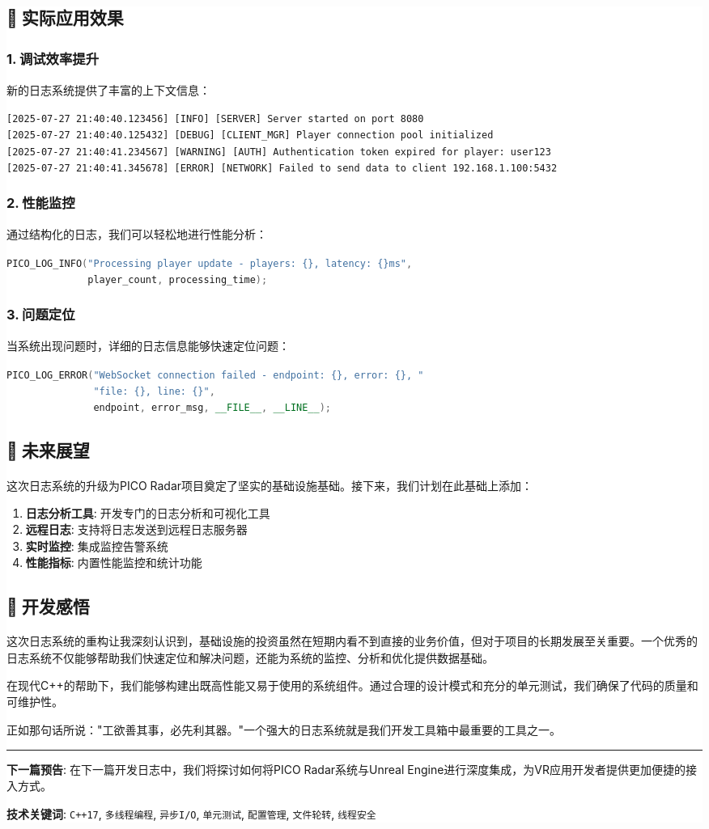 
## 🎯 实际应用效果

### 1. 调试效率提升

新的日志系统提供了丰富的上下文信息：

```
[2025-07-27 21:40:40.123456] [INFO] [SERVER] Server started on port 8080
[2025-07-27 21:40:40.125432] [DEBUG] [CLIENT_MGR] Player connection pool initialized
[2025-07-27 21:40:41.234567] [WARNING] [AUTH] Authentication token expired for player: user123
[2025-07-27 21:40:41.345678] [ERROR] [NETWORK] Failed to send data to client 192.168.1.100:5432
```

### 2. 性能监控

通过结构化的日志，我们可以轻松地进行性能分析：

```cpp
PICO_LOG_INFO("Processing player update - players: {}, latency: {}ms", 
              player_count, processing_time);
```

### 3. 问题定位

当系统出现问题时，详细的日志信息能够快速定位问题：

```cpp
PICO_LOG_ERROR("WebSocket connection failed - endpoint: {}, error: {}, "
               "file: {}, line: {}", 
               endpoint, error_msg, __FILE__, __LINE__);
```

## 🔮 未来展望

这次日志系统的升级为PICO Radar项目奠定了坚实的基础设施基础。接下来，我们计划在此基础上添加：

1. **日志分析工具**: 开发专门的日志分析和可视化工具
2. **远程日志**: 支持将日志发送到远程日志服务器
3. **实时监控**: 集成监控告警系统
4. **性能指标**: 内置性能监控和统计功能

## 💭 开发感悟

这次日志系统的重构让我深刻认识到，基础设施的投资虽然在短期内看不到直接的业务价值，但对于项目的长期发展至关重要。一个优秀的日志系统不仅能够帮助我们快速定位和解决问题，还能为系统的监控、分析和优化提供数据基础。

在现代C++的帮助下，我们能够构建出既高性能又易于使用的系统组件。通过合理的设计模式和充分的单元测试，我们确保了代码的质量和可维护性。

正如那句话所说："工欲善其事，必先利其器。"一个强大的日志系统就是我们开发工具箱中最重要的工具之一。

---

**下一篇预告**: 在下一篇开发日志中，我们将探讨如何将PICO Radar系统与Unreal Engine进行深度集成，为VR应用开发者提供更加便捷的接入方式。

**技术关键词**: `C++17`, `多线程编程`, `异步I/O`, `单元测试`, `配置管理`, `文件轮转`, `线程安全`
